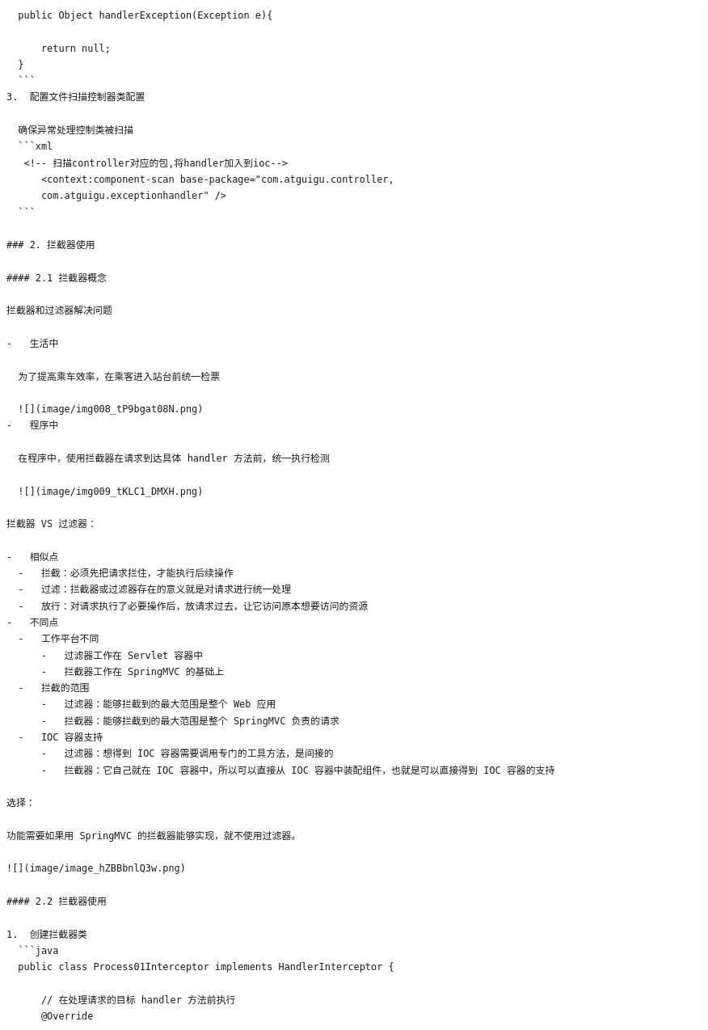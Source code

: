  ```
    public Object handlerException(Exception e){

        return null;
    }
    ```
3.  配置文件扫描控制器类配置

    确保异常处理控制类被扫描
    ```xml
     <!-- 扫描controller对应的包,将handler加入到ioc-->
        <context:component-scan base-package="com.atguigu.controller,
        com.atguigu.exceptionhandler" />
    ```

### 2. 拦截器使用

#### 2.1 拦截器概念

拦截器和过滤器解决问题

-   生活中

    为了提高乘车效率，在乘客进入站台前统一检票

    ![](image/img008_tP9bgat08N.png)
-   程序中

    在程序中，使用拦截器在请求到达具体 handler 方法前，统一执行检测

    ![](image/img009_tKLC1_DMXH.png)

拦截器 VS 过滤器：

-   相似点
    -   拦截：必须先把请求拦住，才能执行后续操作
    -   过滤：拦截器或过滤器存在的意义就是对请求进行统一处理
    -   放行：对请求执行了必要操作后，放请求过去，让它访问原本想要访问的资源
-   不同点
    -   工作平台不同
        -   过滤器工作在 Servlet 容器中
        -   拦截器工作在 SpringMVC 的基础上
    -   拦截的范围
        -   过滤器：能够拦截到的最大范围是整个 Web 应用
        -   拦截器：能够拦截到的最大范围是整个 SpringMVC 负责的请求
    -   IOC 容器支持
        -   过滤器：想得到 IOC 容器需要调用专门的工具方法，是间接的
        -   拦截器：它自己就在 IOC 容器中，所以可以直接从 IOC 容器中装配组件，也就是可以直接得到 IOC 容器的支持

选择：

功能需要如果用 SpringMVC 的拦截器能够实现，就不使用过滤器。

![](image/image_hZBBbnlQ3w.png)

#### 2.2 拦截器使用

1.  创建拦截器类
    ```java
    public class Process01Interceptor implements HandlerInterceptor {

        // 在处理请求的目标 handler 方法前执行
        @Override
  ```